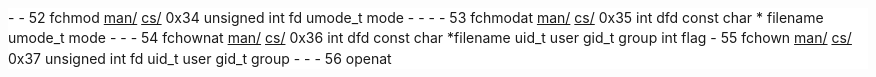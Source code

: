 <td>-</td>
<td>-</td>
</tr>
<tr>
<td align="center">52</td>
<td>fchmod</td>
<td align="center"><a target="_blank" rel="noopener" href="https://man7.org/linux/man-pages/man2/fchmod.2.html">man/</a> <a target="_blank" rel="noopener" href="https://source.chromium.org/search?ss=chromiumos&amp;q=SYSCALL_DEFINE.*fchmod">cs/</a></td>
<td align="center">0x34</td>
<td>unsigned int fd</td>
<td>umode_t mode</td>
<td>-</td>
<td>-</td>
<td>-</td>
<td>-</td>
</tr>
<tr>
<td align="center">53</td>
<td>fchmodat</td>
<td align="center"><a target="_blank" rel="noopener" href="https://man7.org/linux/man-pages/man2/fchmodat.2.html">man/</a> <a target="_blank" rel="noopener" href="https://source.chromium.org/search?ss=chromiumos&amp;q=SYSCALL_DEFINE.*fchmodat">cs/</a></td>
<td align="center">0x35</td>
<td>int dfd</td>
<td>const char * filename</td>
<td>umode_t mode</td>
<td>-</td>
<td>-</td>
<td>-</td>
</tr>
<tr>
<td align="center">54</td>
<td>fchownat</td>
<td align="center"><a target="_blank" rel="noopener" href="https://man7.org/linux/man-pages/man2/fchownat.2.html">man/</a> <a target="_blank" rel="noopener" href="https://source.chromium.org/search?ss=chromiumos&amp;q=SYSCALL_DEFINE.*fchownat">cs/</a></td>
<td align="center">0x36</td>
<td>int dfd</td>
<td>const char *filename</td>
<td>uid_t user</td>
<td>gid_t group</td>
<td>int flag</td>
<td>-</td>
</tr>
<tr>
<td align="center">55</td>
<td>fchown</td>
<td align="center"><a target="_blank" rel="noopener" href="https://man7.org/linux/man-pages/man2/fchown.2.html">man/</a> <a target="_blank" rel="noopener" href="https://source.chromium.org/search?ss=chromiumos&amp;q=SYSCALL_DEFINE.*fchown">cs/</a></td>
<td align="center">0x37</td>
<td>unsigned int fd</td>
<td>uid_t user</td>
<td>gid_t group</td>
<td>-</td>
<td>-</td>
<td>-</td>
</tr>
<tr>
<td align="center">56</td>
<td>openat</td>
